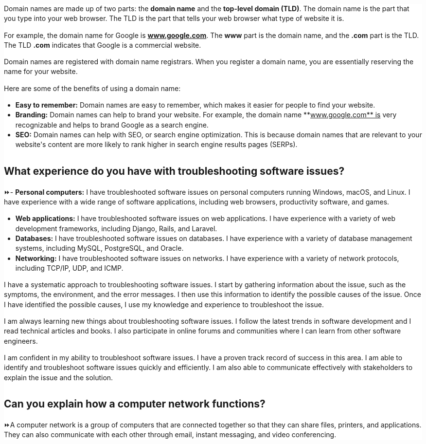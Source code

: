 Domain names are made up of two parts: the **domain name** and the **top-level domain (TLD)**. The domain name is the part that you type into your web browser. The TLD is the part that tells your web browser what type of website it is.

For example, the domain name for Google is **www.google.com**. The **www** part is the domain name, and the **.com** part is the TLD. The TLD **.com** indicates that Google is a commercial website.

Domain names are registered with domain name registrars. When you register a domain name, you are essentially reserving the name for your website.

Here are some of the benefits of using a domain name:

- **Easy to remember:** Domain names are easy to remember, which makes it easier for people to find your website.
- **Branding:** Domain names can help to brand your website. For example, the domain name **www.google.com** is very recognizable and helps to brand Google as a search engine.
- **SEO:** Domain names can help with SEO, or search engine optimization. This is because domain names that are relevant to your website's content are more likely to rank higher in search engine results pages (SERPs).




## What experience do you have with troubleshooting software issues?
⏩- **Personal computers:** I have troubleshooted software issues on personal computers running Windows, macOS, and Linux. I have experience with a wide range of software applications, including web browsers, productivity software, and games.
- **Web applications:** I have troubleshooted software issues on web applications. I have experience with a variety of web development frameworks, including Django, Rails, and Laravel.
- **Databases:** I have troubleshooted software issues on databases. I have experience with a variety of database management systems, including MySQL, PostgreSQL, and Oracle.
- **Networking:** I have troubleshooted software issues on networks. I have experience with a variety of network protocols, including TCP/IP, UDP, and ICMP.

I have a systematic approach to troubleshooting software issues. I start by gathering information about the issue, such as the symptoms, the environment, and the error messages. I then use this information to identify the possible causes of the issue. Once I have identified the possible causes, I use my knowledge and experience to troubleshoot the issue.

I am always learning new things about troubleshooting software issues. I follow the latest trends in software development and I read technical articles and books. I also participate in online forums and communities where I can learn from other software engineers.

I am confident in my ability to troubleshoot software issues. I have a proven track record of success in this area. I am able to identify and troubleshoot software issues quickly and efficiently. I am also able to communicate effectively with stakeholders to explain the issue and the solution.





## Can you explain how a computer network functions?
⏩A computer network is a group of computers that are connected together so that they can share files, printers, and applications. They can also communicate with each other through email, instant messaging, and video conferencing.
